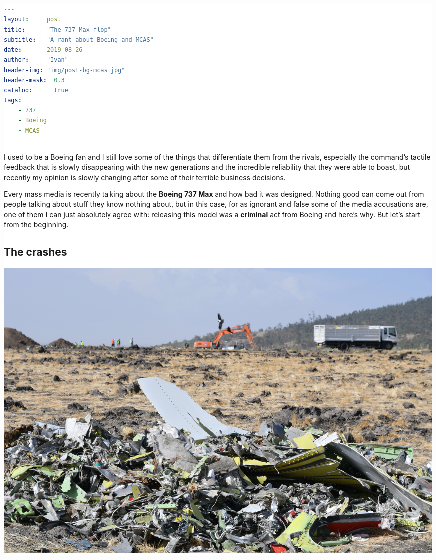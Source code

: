 ```yaml
---
layout:     post
title:      "The 737 Max flop"
subtitle:   "A rant about Boeing and MCAS"
date:       2019-08-26
author:     "Ivan"
header-img: "img/post-bg-mcas.jpg"
header-mask:  0.3
catalog:      true
tags:
    - 737
    - Boeing
    - MCAS
---
```


I used to be a Boeing fan and I still love some of the things that differentiate them from the rivals, especially the command’s tactile feedback that is slowly disappearing with the new generations and the incredible reliability that they were able to boast, but recently my opinion is slowly changing after some of their terrible business decisions.

Every mass media is recently talking about the **Boeing 737 Max** and how bad it was designed. Nothing good can come out from people talking about stuff they know nothing about, but in this case, for as ignorant and false some of the media accusations are, one of them I can just absolutely agree with: releasing this model was a **criminal** act from Boeing and here’s why. But let’s start from the beginning.

## The crashes

![](/img/MCAS/Wreckage.jpeg)
